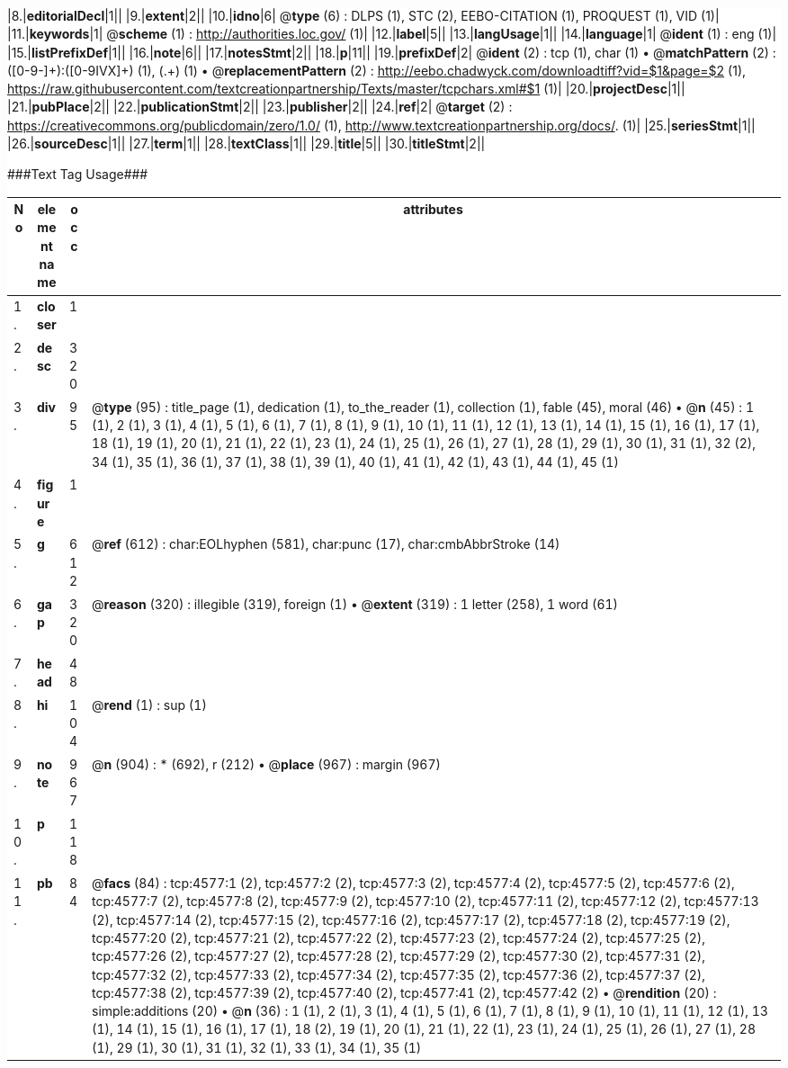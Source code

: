 |8.|__editorialDecl__|1||
|9.|__extent__|2||
|10.|__idno__|6| @__type__ (6) : DLPS (1), STC (2), EEBO-CITATION (1), PROQUEST (1), VID (1)|
|11.|__keywords__|1| @__scheme__ (1) : http://authorities.loc.gov/ (1)|
|12.|__label__|5||
|13.|__langUsage__|1||
|14.|__language__|1| @__ident__ (1) : eng (1)|
|15.|__listPrefixDef__|1||
|16.|__note__|6||
|17.|__notesStmt__|2||
|18.|__p__|11||
|19.|__prefixDef__|2| @__ident__ (2) : tcp (1), char (1)  •  @__matchPattern__ (2) : ([0-9\-]+):([0-9IVX]+) (1), (.+) (1)  •  @__replacementPattern__ (2) : http://eebo.chadwyck.com/downloadtiff?vid=$1&page=$2 (1), https://raw.githubusercontent.com/textcreationpartnership/Texts/master/tcpchars.xml#$1 (1)|
|20.|__projectDesc__|1||
|21.|__pubPlace__|2||
|22.|__publicationStmt__|2||
|23.|__publisher__|2||
|24.|__ref__|2| @__target__ (2) : https://creativecommons.org/publicdomain/zero/1.0/ (1), http://www.textcreationpartnership.org/docs/. (1)|
|25.|__seriesStmt__|1||
|26.|__sourceDesc__|1||
|27.|__term__|1||
|28.|__textClass__|1||
|29.|__title__|5||
|30.|__titleStmt__|2||


###Text Tag Usage###

|No|element name|occ|attributes|
|---|---|---|---|
|1.|__closer__|1||
|2.|__desc__|320||
|3.|__div__|95| @__type__ (95) : title_page (1), dedication (1), to_the_reader (1), collection (1), fable (45), moral (46)  •  @__n__ (45) : 1 (1), 2 (1), 3 (1), 4 (1), 5 (1), 6 (1), 7 (1), 8 (1), 9 (1), 10 (1), 11 (1), 12 (1), 13 (1), 14 (1), 15 (1), 16 (1), 17 (1), 18 (1), 19 (1), 20 (1), 21 (1), 22 (1), 23 (1), 24 (1), 25 (1), 26 (1), 27 (1), 28 (1), 29 (1), 30 (1), 31 (1), 32 (2), 34 (1), 35 (1), 36 (1), 37 (1), 38 (1), 39 (1), 40 (1), 41 (1), 42 (1), 43 (1), 44 (1), 45 (1)|
|4.|__figure__|1||
|5.|__g__|612| @__ref__ (612) : char:EOLhyphen (581), char:punc (17), char:cmbAbbrStroke (14)|
|6.|__gap__|320| @__reason__ (320) : illegible (319), foreign (1)  •  @__extent__ (319) : 1 letter (258), 1 word (61)|
|7.|__head__|48||
|8.|__hi__|104| @__rend__ (1) : sup (1)|
|9.|__note__|967| @__n__ (904) : * (692), r (212)  •  @__place__ (967) : margin (967)|
|10.|__p__|118||
|11.|__pb__|84| @__facs__ (84) : tcp:4577:1 (2), tcp:4577:2 (2), tcp:4577:3 (2), tcp:4577:4 (2), tcp:4577:5 (2), tcp:4577:6 (2), tcp:4577:7 (2), tcp:4577:8 (2), tcp:4577:9 (2), tcp:4577:10 (2), tcp:4577:11 (2), tcp:4577:12 (2), tcp:4577:13 (2), tcp:4577:14 (2), tcp:4577:15 (2), tcp:4577:16 (2), tcp:4577:17 (2), tcp:4577:18 (2), tcp:4577:19 (2), tcp:4577:20 (2), tcp:4577:21 (2), tcp:4577:22 (2), tcp:4577:23 (2), tcp:4577:24 (2), tcp:4577:25 (2), tcp:4577:26 (2), tcp:4577:27 (2), tcp:4577:28 (2), tcp:4577:29 (2), tcp:4577:30 (2), tcp:4577:31 (2), tcp:4577:32 (2), tcp:4577:33 (2), tcp:4577:34 (2), tcp:4577:35 (2), tcp:4577:36 (2), tcp:4577:37 (2), tcp:4577:38 (2), tcp:4577:39 (2), tcp:4577:40 (2), tcp:4577:41 (2), tcp:4577:42 (2)  •  @__rendition__ (20) : simple:additions (20)  •  @__n__ (36) : 1 (1), 2 (1), 3 (1), 4 (1), 5 (1), 6 (1), 7 (1), 8 (1), 9 (1), 10 (1), 11 (1), 12 (1), 13 (1), 14 (1), 15 (1), 16 (1), 17 (1), 18 (2), 19 (1), 20 (1), 21 (1), 22 (1), 23 (1), 24 (1), 25 (1), 26 (1), 27 (1), 28 (1), 29 (1), 30 (1), 31 (1), 32 (1), 33 (1), 34 (1), 35 (1)|